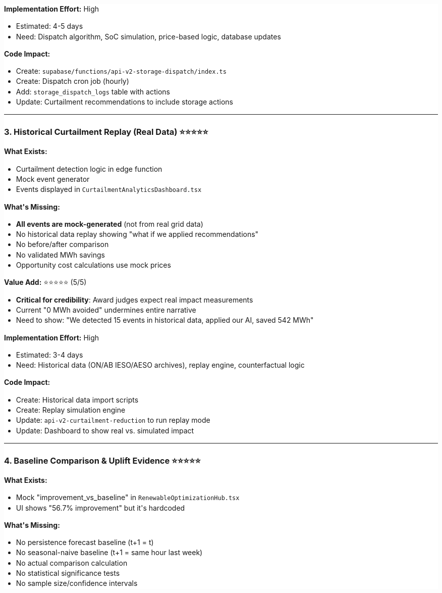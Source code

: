 **Implementation Effort:** High
- Estimated: 4-5 days
- Need: Dispatch algorithm, SoC simulation, price-based logic, database updates

**Code Impact:**
- Create: `supabase/functions/api-v2-storage-dispatch/index.ts`
- Create: Dispatch cron job (hourly)
- Add: `storage_dispatch_logs` table with actions
- Update: Curtailment recommendations to include storage actions

---

### 3. Historical Curtailment Replay (Real Data) ⭐⭐⭐⭐⭐

**What Exists:**
- Curtailment detection logic in edge function
- Mock event generator
- Events displayed in `CurtailmentAnalyticsDashboard.tsx`

**What's Missing:**
- **All events are mock-generated** (not from real grid data)
- No historical data replay showing "what if we applied recommendations"
- No before/after comparison
- No validated MWh savings
- Opportunity cost calculations use mock prices

**Value Add:** ⭐⭐⭐⭐⭐ (5/5)
- **Critical for credibility**: Award judges expect real impact measurements
- Current "0 MWh avoided" undermines entire narrative
- Need to show: "We detected 15 events in historical data, applied our AI, saved 542 MWh"

**Implementation Effort:** High
- Estimated: 3-4 days
- Need: Historical data (ON/AB IESO/AESO archives), replay engine, counterfactual logic

**Code Impact:**
- Create: Historical data import scripts
- Create: Replay simulation engine
- Update: `api-v2-curtailment-reduction` to run replay mode
- Update: Dashboard to show real vs. simulated impact

---

### 4. Baseline Comparison & Uplift Evidence ⭐⭐⭐⭐⭐

**What Exists:**
- Mock "improvement_vs_baseline" in `RenewableOptimizationHub.tsx`
- UI shows "56.7% improvement" but it's hardcoded

**What's Missing:**
- No persistence forecast baseline (t+1 = t)
- No seasonal-naive baseline (t+1 = same hour last week)
- No actual comparison calculation
- No statistical significance tests
- No sample size/confidence intervals
